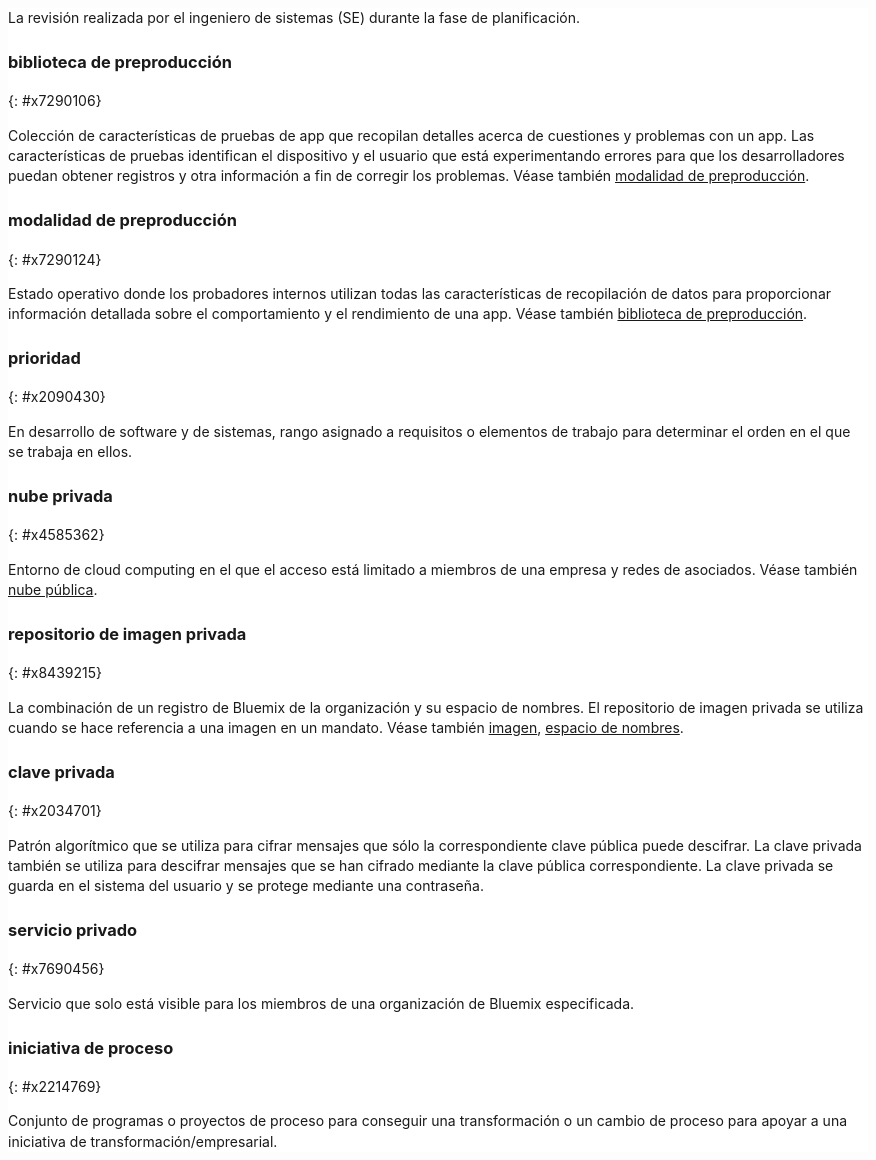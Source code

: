 La revisión realizada por el ingeniero de sistemas (SE) durante la fase de planificación.

### biblioteca de preproducción
{: #x7290106}

Colección de características de pruebas de app que recopilan detalles acerca de cuestiones y problemas con un app. Las características de pruebas identifican el dispositivo y el usuario que está experimentando errores para que los desarrolladores puedan obtener registros y otra información a fin de corregir los problemas. Véase también [modalidad de preproducción](#x7290124).

### modalidad de preproducción
{: #x7290124}

Estado operativo donde los probadores internos utilizan todas las características de recopilación de datos para proporcionar información detallada sobre el comportamiento y el rendimiento de una app. Véase también [biblioteca de preproducción](#x7290106).

### prioridad
{: #x2090430}

En desarrollo de software y de sistemas, rango asignado a requisitos o elementos de trabajo para determinar el orden en el que se trabaja en ellos.

### nube privada
{: #x4585362}

Entorno de cloud computing en el que el acceso está limitado a miembros de una empresa
y redes de asociados. Véase también [nube pública](#x4585370).

### repositorio de imagen privada
{: #x8439215}

La combinación de un registro de Bluemix de la organización y su espacio de nombres. El repositorio de imagen privada se utiliza cuando se hace referencia a una imagen en un mandato. Véase también [imagen](#x2024928), [espacio de nombres](#x2031005).

### clave privada
{: #x2034701}

Patrón algorítmico que se utiliza para cifrar mensajes que sólo la correspondiente clave pública puede descifrar. La clave privada también se utiliza para descifrar mensajes que se han cifrado mediante la clave pública correspondiente. La clave privada se guarda en el sistema del usuario y se
protege mediante una contraseña.

### servicio privado
{: #x7690456}

Servicio que solo está visible para los miembros de una organización de Bluemix especificada.

### iniciativa de proceso
{: #x2214769}

Conjunto de programas o proyectos de proceso para conseguir una transformación o un cambio de proceso para apoyar a una iniciativa de transformación/empresarial.
